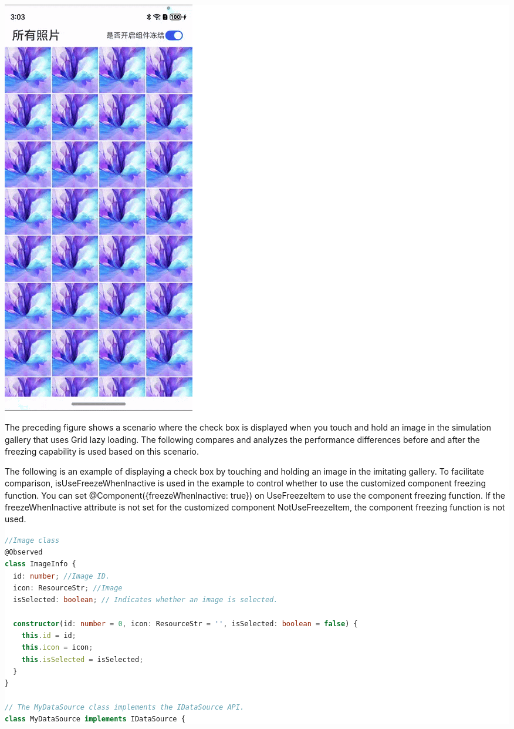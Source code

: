 ![](./figures/custom_component_freeze_scene.gif)

The preceding figure shows a scenario where the check box is displayed when you touch and hold an image in the simulation gallery that uses Grid lazy loading. The following compares and analyzes the performance differences before and after the freezing capability is used based on this scenario.

The following is an example of displaying a check box by touching and holding an image in the imitating gallery. To facilitate comparison, isUseFreezeWhenInactive is used in the example to control whether to use the customized component freezing function. You can set @Component({freezeWhenInactive: true}) on UseFreezeItem to use the component freezing function. If the freezeWhenInactive attribute is not set for the customized component NotUseFreezeItem, the component freezing function is not used.

```ts
//Image class
@Observed
class ImageInfo {
  id: number; //Image ID.
  icon: ResourceStr; //Image
  isSelected: boolean; // Indicates whether an image is selected.

  constructor(id: number = 0, icon: ResourceStr = '', isSelected: boolean = false) {
    this.id = id;
    this.icon = icon;
    this.isSelected = isSelected;
  }
}

// The MyDataSource class implements the IDataSource API.
class MyDataSource implements IDataSource {
```